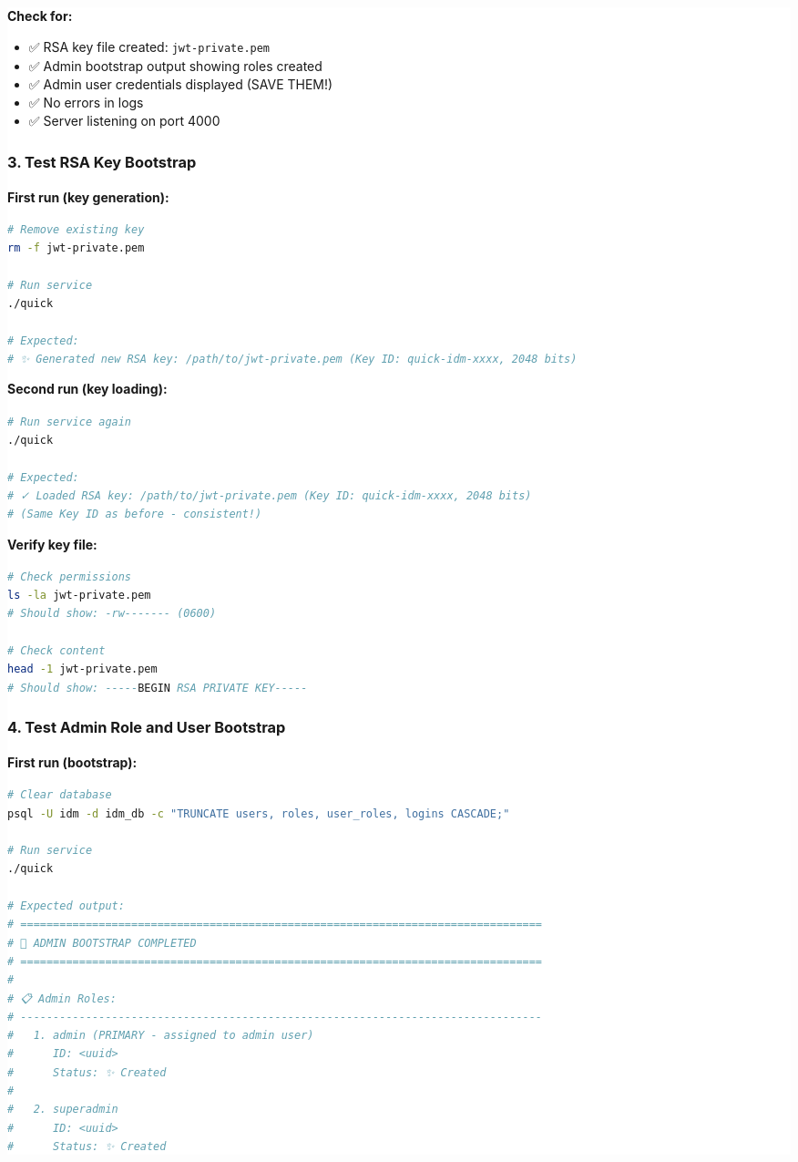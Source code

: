 **Check for:**
- ✅ RSA key file created: `jwt-private.pem`
- ✅ Admin bootstrap output showing roles created
- ✅ Admin user credentials displayed (SAVE THEM!)
- ✅ No errors in logs
- ✅ Server listening on port 4000

### 3. Test RSA Key Bootstrap

**First run (key generation):**
```bash
# Remove existing key
rm -f jwt-private.pem

# Run service
./quick

# Expected:
# ✨ Generated new RSA key: /path/to/jwt-private.pem (Key ID: quick-idm-xxxx, 2048 bits)
```

**Second run (key loading):**
```bash
# Run service again
./quick

# Expected:
# ✓ Loaded RSA key: /path/to/jwt-private.pem (Key ID: quick-idm-xxxx, 2048 bits)
# (Same Key ID as before - consistent!)
```

**Verify key file:**
```bash
# Check permissions
ls -la jwt-private.pem
# Should show: -rw------- (0600)

# Check content
head -1 jwt-private.pem
# Should show: -----BEGIN RSA PRIVATE KEY-----
```

### 4. Test Admin Role and User Bootstrap

**First run (bootstrap):**
```bash
# Clear database
psql -U idm -d idm_db -c "TRUNCATE users, roles, user_roles, logins CASCADE;"

# Run service
./quick

# Expected output:
# ================================================================================
# 🚀 ADMIN BOOTSTRAP COMPLETED
# ================================================================================
#
# 📋 Admin Roles:
# --------------------------------------------------------------------------------
#   1. admin (PRIMARY - assigned to admin user)
#      ID: <uuid>
#      Status: ✨ Created
#
#   2. superadmin
#      ID: <uuid>
#      Status: ✨ Created
```